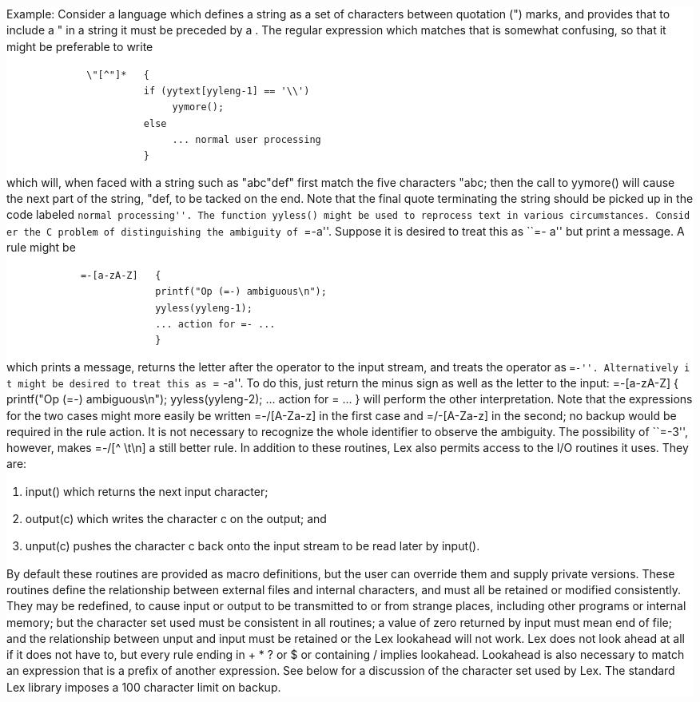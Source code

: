 Example: Consider a language which defines a string as a set of characters between quotation (") marks, and provides that to include a " in a string it must be preceded by a \. The regular expression which matches that is somewhat confusing, so that it might be preferable to write

                  \"[^"]*   {
                            if (yytext[yyleng-1] == '\\')
                                 yymore();
                            else
                                 ... normal user processing
                            }
which will, when faced with a string such as "abc\"def" first match the five characters "abc\; then the call to yymore() will cause the next part of the string, "def, to be tacked on the end. Note that the final quote terminating the string should be picked up in the code labeled ``normal processing''.
The function yyless() might be used to reprocess text in various circumstances. Consider the C problem of distinguishing the ambiguity of ``=-a''. Suppose it is desired to treat this as ``=- a'' but print a message. A rule might be

                 =-[a-zA-Z]   {
                              printf("Op (=-) ambiguous\n");
                              yyless(yyleng-1);
                              ... action for =- ...
                              }
which prints a message, returns the letter after the operator to the input stream, and treats the operator as ``=-''. Alternatively it might be desired to treat this as ``= -a''. To do this, just return the minus sign as well as the letter to the input:
                 =-[a-zA-Z]   {
                              printf("Op (=-) ambiguous\n");
                              yyless(yyleng-2);
                              ... action for = ...
                              }
will perform the other interpretation. Note that the expressions for the two cases might more easily be written
                               =-/[A-Za-z]
in the first case and
                                 =/-[A-Za-z]
in the second; no backup would be required in the rule action. It is not necessary to recognize the whole identifier to observe the ambiguity. The possibility of ``=-3'', however, makes
                                 =-/[^ \t\n]
a still better rule.
In addition to these routines, Lex also permits access to the I/O routines it uses. They are:

1) input() which returns the next input character;

2) output(c) which writes the character c on the output; and

3) unput(c) pushes the character c back onto the input stream to be read later by input().

By default these routines are provided as macro definitions, but the user can override them and supply private versions. These routines define the relationship between external files and internal characters, and must all be retained or modified consistently. They may be redefined, to cause input or output to be transmitted to or from strange places, including other programs or internal memory; but the character set used must be consistent in all routines; a value of zero returned by input must mean end of file; and the relationship between unput and input must be retained or the Lex lookahead will not work. Lex does not look ahead at all if it does not have to, but every rule ending in + * ? or $ or containing / implies lookahead. Lookahead is also necessary to match an expression that is a prefix of another expression. See below for a discussion of the character set used by Lex. The standard Lex library imposes a 100 character limit on backup.
